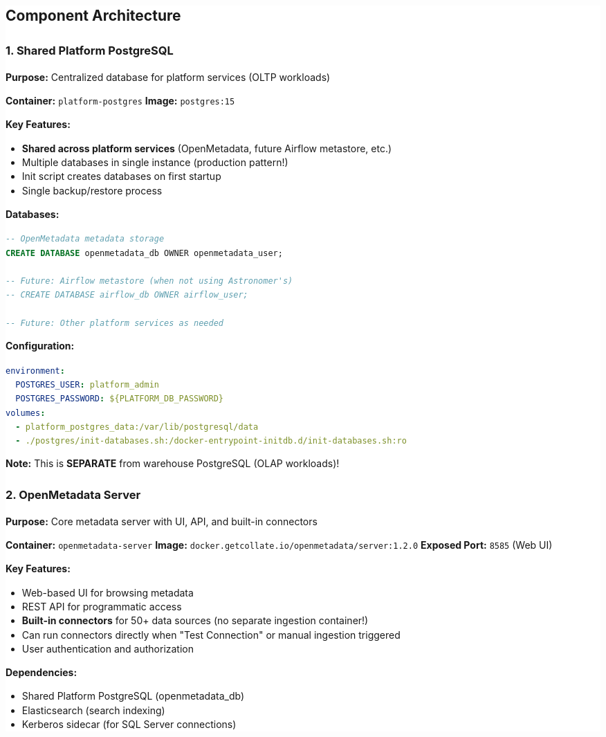 
## Component Architecture

### 1. Shared Platform PostgreSQL
**Purpose:** Centralized database for platform services (OLTP workloads)

**Container:** `platform-postgres`
**Image:** `postgres:15`

**Key Features:**
- **Shared across platform services** (OpenMetadata, future Airflow metastore, etc.)
- Multiple databases in single instance (production pattern!)
- Init script creates databases on first startup
- Single backup/restore process

**Databases:**
```sql
-- OpenMetadata metadata storage
CREATE DATABASE openmetadata_db OWNER openmetadata_user;

-- Future: Airflow metastore (when not using Astronomer's)
-- CREATE DATABASE airflow_db OWNER airflow_user;

-- Future: Other platform services as needed
```

**Configuration:**
```yaml
environment:
  POSTGRES_USER: platform_admin
  POSTGRES_PASSWORD: ${PLATFORM_DB_PASSWORD}
volumes:
  - platform_postgres_data:/var/lib/postgresql/data
  - ./postgres/init-databases.sh:/docker-entrypoint-initdb.d/init-databases.sh:ro
```

**Note:** This is **SEPARATE** from warehouse PostgreSQL (OLAP workloads)!

### 2. OpenMetadata Server
**Purpose:** Core metadata server with UI, API, and built-in connectors

**Container:** `openmetadata-server`
**Image:** `docker.getcollate.io/openmetadata/server:1.2.0`
**Exposed Port:** `8585` (Web UI)

**Key Features:**
- Web-based UI for browsing metadata
- REST API for programmatic access
- **Built-in connectors** for 50+ data sources (no separate ingestion container!)
- Can run connectors directly when "Test Connection" or manual ingestion triggered
- User authentication and authorization

**Dependencies:**
- Shared Platform PostgreSQL (openmetadata_db)
- Elasticsearch (search indexing)
- Kerberos sidecar (for SQL Server connections)
